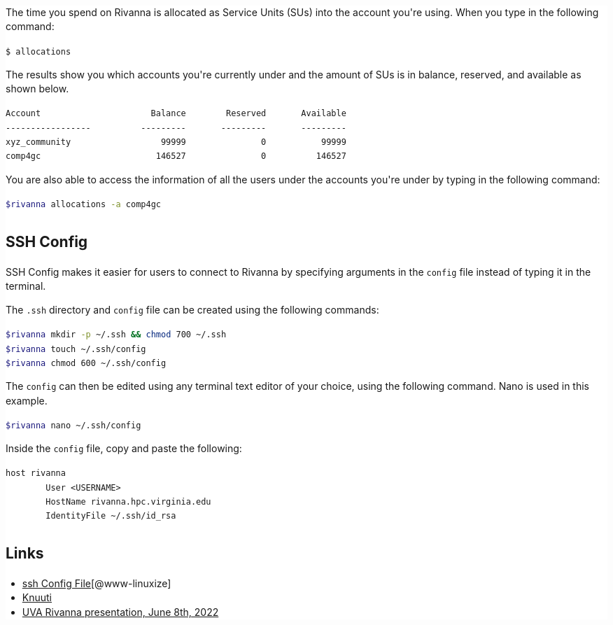 The time you spend on Rivanna is allocated as Service Units (SUs) into the
account you're using. When you type in the following command:

```bash
$ allocations
```

The results show you which accounts you're currently under and the amount of 
SUs is in balance, reserved, and available as shown below. 

```
Account                      Balance        Reserved       Available
-----------------          ---------       ---------       ---------
xyz_community                  99999               0           99999
comp4gc                       146527               0          146527
```

You are also able to access the information of all the users under the accounts
you're under by typing in the following command:

```bash
$rivanna allocations -a comp4gc
```

## SSH Config

SSH Config makes it easier for users to connect to Rivanna by specifying 
arguments in the `config` file instead of typing it in the terminal.

The `.ssh` directory and `config` file can be created using the following
commands:

```bash
$rivanna mkdir -p ~/.ssh && chmod 700 ~/.ssh
$rivanna touch ~/.ssh/config
$rivanna chmod 600 ~/.ssh/config
```

The `config` can then be edited using any terminal text editor of your choice,
using the following command. Nano is used in this example.

```bash
$rivanna nano ~/.ssh/config
```

Inside the `config` file, copy and paste the following:

```
host rivanna
        User <USERNAME>
        HostName rivanna.hpc.virginia.edu
        IdentityFile ~/.ssh/id_rsa
```

## Links

* [ssh Config File](https://linuxize.com/post/using-the-ssh-config-file/)[@www-linuxize]
* [Knuuti](https://docs.google.com/presentation/d/1Xt4kOtQpvl1JTDETJkOS-OMi8csZsJJw03xGus3QLA0/edit?usp=sharing)
* [UVA Rivanna presentation, June 8th, 2022](https://learning.rc.virginia.edu/notes/rivanna-intro/)